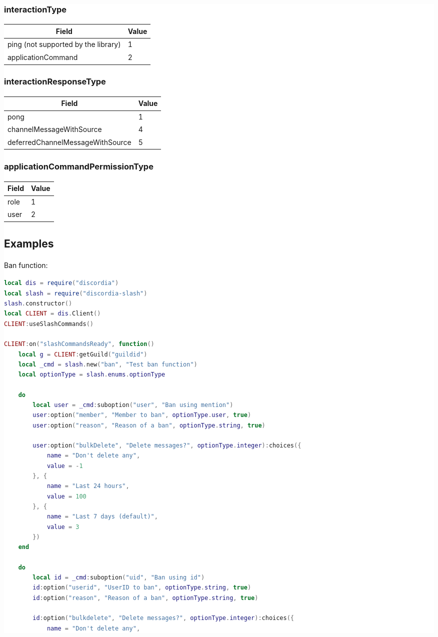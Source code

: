 ### interactionType
| Field | Value |
|--|--|
| ping (not supported by the library) | 1 |
| applicationCommand | 2 |

### interactionResponseType
| Field | Value |
|--|--|
| pong | 1 |
| channelMessageWithSource | 4 |
| deferredChannelMessageWithSource | 5 |

### applicationCommandPermissionType
| Field | Value |
|--|--|
| role | 1 |
| user | 2 |

## Examples

Ban function:
```lua
local dis = require("discordia")
local slash = require("discordia-slash")
slash.constructor()
local CLIENT = dis.Client()
CLIENT:useSlashCommands()

CLIENT:on("slashCommandsReady", function()
	local g = CLIENT:getGuild("guildid")
	local _cmd = slash.new("ban", "Test ban function")
	local optionType = slash.enums.optionType

	do
		local user = _cmd:suboption("user", "Ban using mention")
		user:option("member", "Member to ban", optionType.user, true)
		user:option("reason", "Reason of a ban", optionType.string, true)

		user:option("bulkDelete", "Delete messages?", optionType.integer):choices({
			name = "Don't delete any",
			value = -1
		}, {
			name = "Last 24 hours",
			value = 100
		}, {
			name = "Last 7 days (default)",
			value = 3
		})
	end

	do
		local id = _cmd:suboption("uid", "Ban using id")
		id:option("userid", "UserID to ban", optionType.string, true)
		id:option("reason", "Reason of a ban", optionType.string, true)

		id:option("bulkdelete", "Delete messages?", optionType.integer):choices({
			name = "Don't delete any",
```